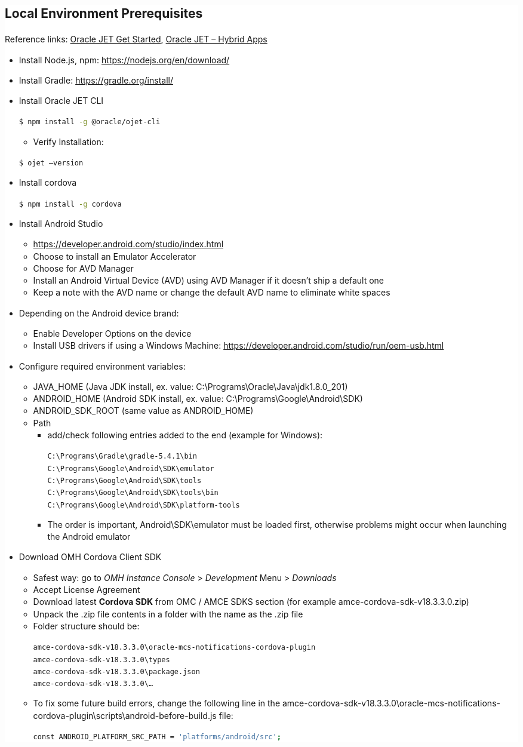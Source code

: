 ## Local Environment Prerequisites

Reference links: [Oracle JET Get Started](https://docs.oracle.com/en/middleware/developer-tools/jet/7/develop/getting-started-oracle-javascript-extension-toolkit-jet.html), [Oracle JET – Hybrid Apps](https://docs.oracle.com/en/middleware/developer-tools/jet/7/develop/understanding-hybrid-mobile-application-development-workflow.html)

-	Install Node.js, npm: https://nodejs.org/en/download/
-	Install Gradle: https://gradle.org/install/
-	Install Oracle JET CLI
    ```sh
	$ npm install -g @oracle/ojet-cli
    ```
    *	Verify Installation:
    ```sh
	$ ojet –version
    ```
-	Install cordova
    ```sh
	$ npm install -g cordova
    ```
-	Install Android Studio
    *	https://developer.android.com/studio/index.html
    *	Choose to install an Emulator Accelerator
    *	Choose for AVD Manager
    *	Install an Android Virtual Device (AVD) using AVD Manager if it doesn’t ship a default one
    *	Keep a note with the AVD name or change the default AVD name to eliminate white spaces
-	Depending on the Android device brand:
    *	Enable Developer Options on the device
    *	Install USB drivers if using a Windows Machine: https://developer.android.com/studio/run/oem-usb.html
-	Configure required environment variables:
    *	JAVA_HOME (Java JDK install, ex. value: C:\Programs\Oracle\Java\jdk1.8.0_201\)
    *	ANDROID_HOME (Android SDK install, ex. value: C:\Programs\Google\Android\SDK)
    *	ANDROID_SDK_ROOT (same value as ANDROID_HOME)
    *	Path
        +	add/check following entries added to the end (example for Windows):
        	```sh
			C:\Programs\Gradle\gradle-5.4.1\bin
			C:\Programs\Google\Android\SDK\emulator
			C:\Programs\Google\Android\SDK\tools
			C:\Programs\Google\Android\SDK\tools\bin
			C:\Programs\Google\Android\SDK\platform-tools
        	```
        +	The order is important, Android\SDK\emulator must be loaded first, otherwise problems might occur when launching the Android emulator

-	Download OMH Cordova Client SDK
    *	Safest way: go to *OMH Instance Console* > *Development* Menu > *Downloads*
    *	Accept License Agreement
    *	Download latest __Cordova SDK__ from OMC / AMCE SDKS section (for example amce-cordova-sdk-v18.3.3.0.zip)
    *	Unpack the .zip file contents in a folder with the name as the .zip file
    *	Folder structure should be:
        ```sh
		amce-cordova-sdk-v18.3.3.0\oracle-mcs-notifications-cordova-plugin
		amce-cordova-sdk-v18.3.3.0\types
		amce-cordova-sdk-v18.3.3.0\package.json
		amce-cordova-sdk-v18.3.3.0\…
        ```
    *	To fix some future build errors, change the following line in the amce-cordova-sdk-v18.3.3.0\oracle-mcs-notifications-cordova-plugin\scripts\android-before-build.js file:
        ```sh        
		const ANDROID_PLATFORM_SRC_PATH = 'platforms/android/src';